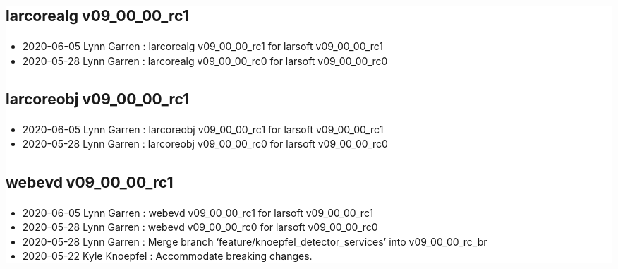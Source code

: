 larcorealg v09_00_00_rc1
---------------------------------------------------------

-   2020-06-05 Lynn Garren : larcorealg v09_00_00_rc1 for larsoft v09_00_00_rc1
-   2020-05-28 Lynn Garren : larcorealg v09_00_00_rc0 for larsoft v09_00_00_rc0

larcoreobj v09_00_00_rc1
---------------------------------------------------------

-   2020-06-05 Lynn Garren : larcoreobj v09_00_00_rc1 for larsoft v09_00_00_rc1
-   2020-05-28 Lynn Garren : larcoreobj v09_00_00_rc0 for larsoft v09_00_00_rc0

webevd v09_00_00_rc1
-------------------------------------------------

-   2020-06-05 Lynn Garren : webevd v09_00_00_rc1 for larsoft v09_00_00_rc1
-   2020-05-28 Lynn Garren : webevd v09_00_00_rc0 for larsoft v09_00_00_rc0
-   2020-05-28 Lynn Garren : Merge branch ‘feature/knoepfel_detector_services’ into v09_00_00_rc_br
-   2020-05-22 Kyle Knoepfel : Accommodate breaking changes.
